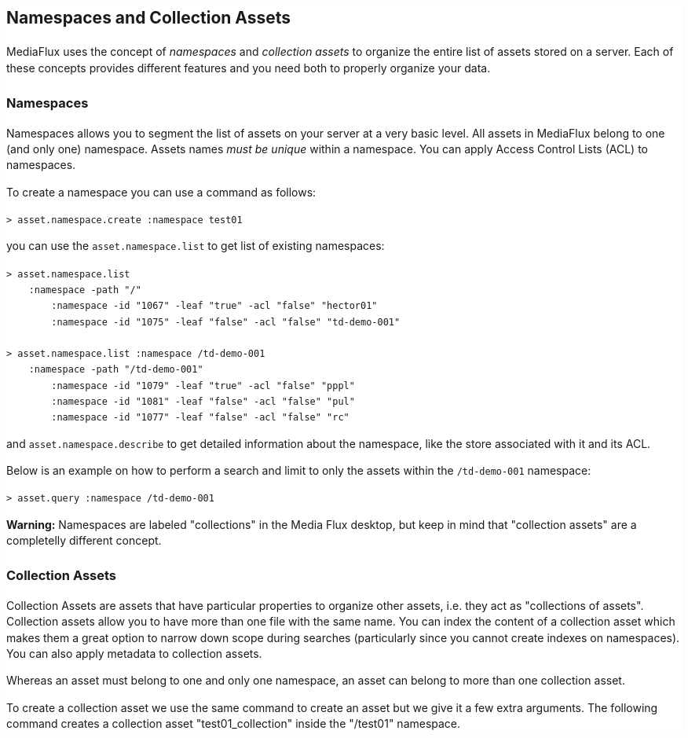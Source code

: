 
## Namespaces and Collection Assets
MediaFlux uses the concept of _namespaces_ and _collection assets_ to organize the entire list of assets stored on a server. Each of these concepts provides different features and you need both to properly organize your data.

### Namespaces
Namespaces allows you to segment the list of assets on your server at a very basic level. All assets in MediaFlux belong to one (and only one) namespace. Assets names _must be unique_ within a namespace. You can apply Access Control Lists (ACL) to namespaces.

To create a namespace you can use a command as follows:

```
> asset.namespace.create :namespace test01
```

you can use the `asset.namespace.list` to get list of existing namespaces:

```
> asset.namespace.list
    :namespace -path "/"
        :namespace -id "1067" -leaf "true" -acl "false" "hector01"
        :namespace -id "1075" -leaf "false" -acl "false" "td-demo-001"

> asset.namespace.list :namespace /td-demo-001
    :namespace -path "/td-demo-001"
        :namespace -id "1079" -leaf "true" -acl "false" "pppl"
        :namespace -id "1081" -leaf "false" -acl "false" "pul"
        :namespace -id "1077" -leaf "false" -acl "false" "rc"
```

and `asset.namespace.describe` to get detailed information about the namespace, like the store associated with it and its ACL.

Below is an example on how to perform a search and limit to only the assets within the `/td-demo-001` namespace:

```
> asset.query :namespace /td-demo-001
```

**Warning:** Namespaces are labeled "collections" in the Media Flux desktop, but keep in mind that "collection assets" are a completelly different concept.

### Collection Assets
Collection Assets are assets that have particular properties to organize other assets, i.e. they act as "collections of assets". Collection assets allow you to have more than one file with the same name. You can index the content of a collection asset which makes them a great option to narrow down scope during searches (particularly since you cannot create indexes on namespaces). You can also apply metadata to collection assets.

Whereas an asset must belong to one and only one namespace, an asset can belong to more than one collection asset.

To create a collection asset we use the same command to create an asset but we give it a few extra arguments. The following command creates a collection asset "test01_collection" inside the "/test01" namespace.
